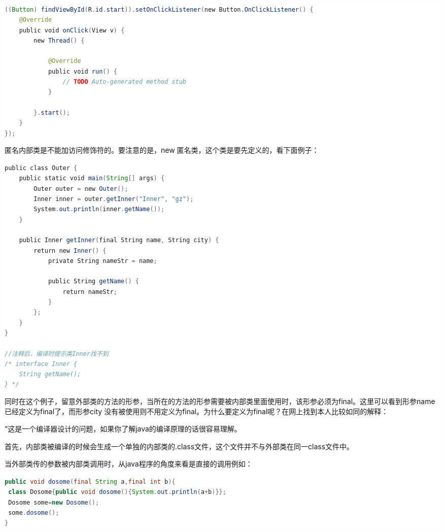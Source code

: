 ```java
((Button) findViewById(R.id.start)).setOnClickListener(new Button.OnClickListener() { 
    @Override 
    public void onClick(View v) { 
        new Thread() { 
 
            @Override 
            public void run() { 
                // TODO Auto-generated method stub 
            } 
 
        }.start(); 
    } 
}); 
```

匿名内部类是不能加访问修饰符的。要注意的是，new 匿名类，这个类是要先定义的，看下面例子：

```java
public class Outer { 
    public static void main(String[] args) { 
        Outer outer = new Outer(); 
        Inner inner = outer.getInner("Inner", "gz"); 
        System.out.println(inner.getName()); 
    } 
 
    public Inner getInner(final String name, String city) { 
        return new Inner() { 
            private String nameStr = name; 
 
            public String getName() { 
                return nameStr; 
            } 
        }; 
    } 
} 
 
//注释后，编译时提示类Inner找不到 
/* interface Inner { 
    String getName(); 
} */ 
```

同时在这个例子，留意外部类的方法的形参，当所在的方法的形参需要被内部类里面使用时，该形参必须为final。这里可以看到形参name已经定义为final了，而形参city 没有被使用则不用定义为final。为什么要定义为final呢？在网上找到本人比较如同的解释：

 “这是一个编译器设计的问题，如果你了解java的编译原理的话很容易理解。  

首先，内部类被编译的时候会生成一个单独的内部类的.class文件，这个文件并不与外部类在同一class文件中。  

当外部类传的参数被内部类调用时，从java程序的角度来看是直接的调用例如：  

```java
public void dosome(final String a,final int b){  
 class Dosome{public void dosome(){System.out.println(a+b)}};  
 Dosome some=new Dosome();  
 some.dosome();  
}  
```

